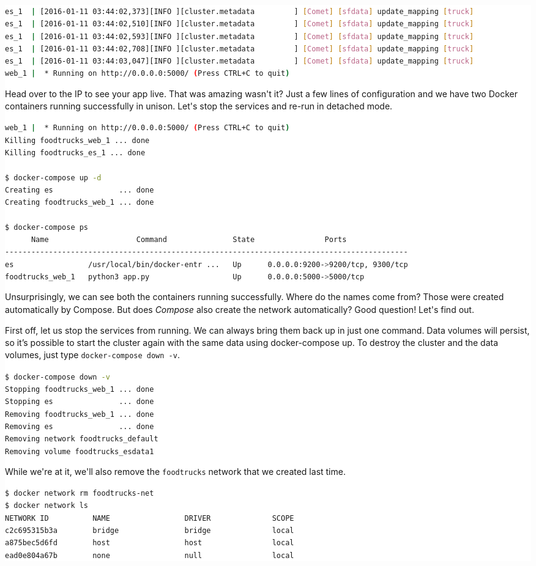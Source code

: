 ```bash
es_1  | [2016-01-11 03:44:02,373][INFO ][cluster.metadata         ] [Comet] [sfdata] update_mapping [truck]
es_1  | [2016-01-11 03:44:02,510][INFO ][cluster.metadata         ] [Comet] [sfdata] update_mapping [truck]
es_1  | [2016-01-11 03:44:02,593][INFO ][cluster.metadata         ] [Comet] [sfdata] update_mapping [truck]
es_1  | [2016-01-11 03:44:02,708][INFO ][cluster.metadata         ] [Comet] [sfdata] update_mapping [truck]
es_1  | [2016-01-11 03:44:03,047][INFO ][cluster.metadata         ] [Comet] [sfdata] update_mapping [truck]
web_1 |  * Running on http://0.0.0.0:5000/ (Press CTRL+C to quit)
```

Head over to the IP to see your app live. That was amazing wasn't it? Just a few lines of configuration and we have two Docker containers running successfully in unison. Let's stop the services and re-run in detached mode.

```bash
web_1 |  * Running on http://0.0.0.0:5000/ (Press CTRL+C to quit)
Killing foodtrucks_web_1 ... done
Killing foodtrucks_es_1 ... done

$ docker-compose up -d
Creating es               ... done
Creating foodtrucks_web_1 ... done

$ docker-compose ps
      Name                    Command               State                Ports
--------------------------------------------------------------------------------------------
es                 /usr/local/bin/docker-entr ...   Up      0.0.0.0:9200->9200/tcp, 9300/tcp
foodtrucks_web_1   python3 app.py                   Up      0.0.0.0:5000->5000/tcp
```

Unsurprisingly, we can see both the containers running successfully. Where do the names come from? Those were created automatically by Compose. But does _Compose_ also create the network automatically? Good question! Let's find out.

First off, let us stop the services from running. We can always bring them back up in just one command. Data volumes will persist, so it’s possible to start the cluster again with the same data using docker-compose up. To destroy the cluster and the data volumes, just type `docker-compose down -v`.

```bash
$ docker-compose down -v
Stopping foodtrucks_web_1 ... done
Stopping es               ... done
Removing foodtrucks_web_1 ... done
Removing es               ... done
Removing network foodtrucks_default
Removing volume foodtrucks_esdata1
```

While we're at it, we'll also remove the `foodtrucks` network that we created last time.

```bash
$ docker network rm foodtrucks-net
$ docker network ls
NETWORK ID          NAME                 DRIVER              SCOPE
c2c695315b3a        bridge               bridge              local
a875bec5d6fd        host                 host                local
ead0e804a67b        none                 null                local
```
